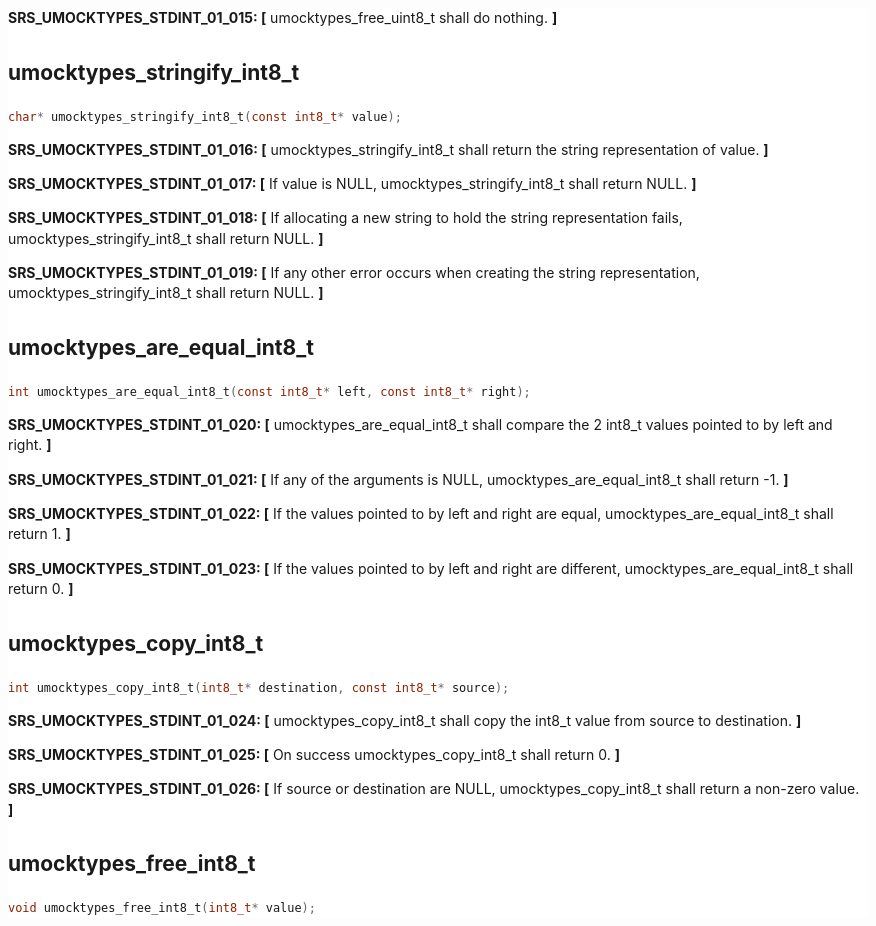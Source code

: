 **SRS_UMOCKTYPES_STDINT_01_015: [** umocktypes_free_uint8_t shall do nothing. **]**

## umocktypes_stringify_int8_t

```c
char* umocktypes_stringify_int8_t(const int8_t* value);
```

**SRS_UMOCKTYPES_STDINT_01_016: [** umocktypes_stringify_int8_t shall return the string representation of value. **]**

**SRS_UMOCKTYPES_STDINT_01_017: [** If value is NULL, umocktypes_stringify_int8_t shall return NULL. **]**

**SRS_UMOCKTYPES_STDINT_01_018: [** If allocating a new string to hold the string representation fails, umocktypes_stringify_int8_t shall return NULL. **]**

**SRS_UMOCKTYPES_STDINT_01_019: [** If any other error occurs when creating the string representation, umocktypes_stringify_int8_t shall return NULL. **]**

## umocktypes_are_equal_int8_t

```c
int umocktypes_are_equal_int8_t(const int8_t* left, const int8_t* right);
```

**SRS_UMOCKTYPES_STDINT_01_020: [** umocktypes_are_equal_int8_t shall compare the 2 int8_t values pointed to by left and right. **]**

**SRS_UMOCKTYPES_STDINT_01_021: [** If any of the arguments is NULL, umocktypes_are_equal_int8_t shall return -1. **]**

**SRS_UMOCKTYPES_STDINT_01_022: [** If the values pointed to by left and right are equal, umocktypes_are_equal_int8_t shall return 1. **]**

**SRS_UMOCKTYPES_STDINT_01_023: [** If the values pointed to by left and right are different, umocktypes_are_equal_int8_t shall return 0. **]**

## umocktypes_copy_int8_t

```c
int umocktypes_copy_int8_t(int8_t* destination, const int8_t* source);
```

**SRS_UMOCKTYPES_STDINT_01_024: [** umocktypes_copy_int8_t shall copy the int8_t value from source to destination. **]**

**SRS_UMOCKTYPES_STDINT_01_025: [** On success umocktypes_copy_int8_t shall return 0. **]**

**SRS_UMOCKTYPES_STDINT_01_026: [** If source or destination are NULL, umocktypes_copy_int8_t shall return a non-zero value. **]**

## umocktypes_free_int8_t

```c
void umocktypes_free_int8_t(int8_t* value);
```
